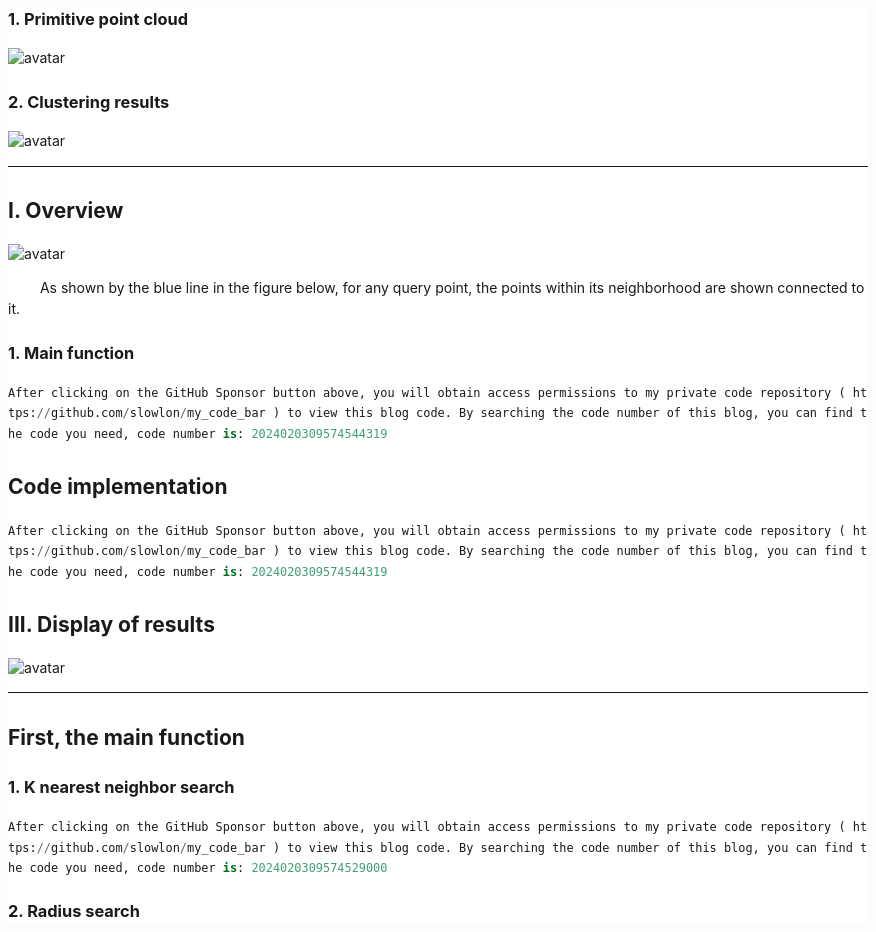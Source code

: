 ###  1. Primitive point cloud 

![avatar]( a26324dda05a4e948f2c794366208e46.png) 

###  2. Clustering results 

![avatar]( 3109750bdb724a8489728e630929ac4d.png) 



--------------------------------------------------------------------------------

##  I. Overview 

![avatar]( 0b2c490602bb4429ae76ff1d0af7d9f7.jpeg) 

    As shown by the blue line in the figure below, for any query point, the points within its neighborhood are shown connected to it.  

###  1. Main function 

 ```python  
After clicking on the GitHub Sponsor button above, you will obtain access permissions to my private code repository ( https://github.com/slowlon/my_code_bar ) to view this blog code. By searching the code number of this blog, you can find the code you need, code number is: 2024020309574544319
 ```  
##  Code implementation 

 ```python  
After clicking on the GitHub Sponsor button above, you will obtain access permissions to my private code repository ( https://github.com/slowlon/my_code_bar ) to view this blog code. By searching the code number of this blog, you can find the code you need, code number is: 2024020309574544319
 ```  
##  III. Display of results 

![avatar]( 47eda4cb81bf49adb396f4c6fe6e7e73.jpeg) 



--------------------------------------------------------------------------------

##  First, the main function 

###  1. K nearest neighbor search 

 ```python  
After clicking on the GitHub Sponsor button above, you will obtain access permissions to my private code repository ( https://github.com/slowlon/my_code_bar ) to view this blog code. By searching the code number of this blog, you can find the code you need, code number is: 2024020309574529000
 ```  
###  2. Radius search 
